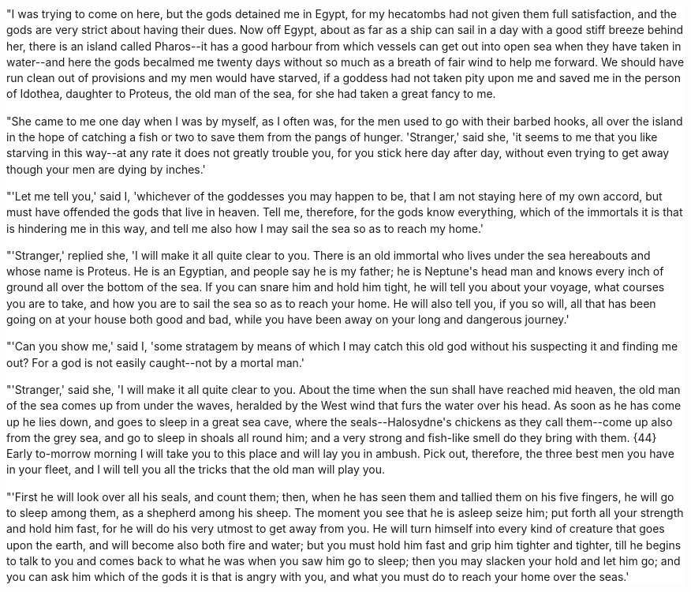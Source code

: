 "I was trying to come on here, but the gods detained me in Egypt, for
my hecatombs had not given them full satisfaction, and the gods are very
strict about having their dues. Now off Egypt, about as far as a ship
can sail in a day with a good stiff breeze behind her, there is an
island called Pharos--it has a good harbour from which vessels can
get out into open sea when they have taken in water--and here the gods
becalmed me twenty days without so much as a breath of fair wind to help
me forward. We should have run clean out of provisions and my men would
have starved, if a goddess had not taken pity upon me and saved me in
the person of Idothea, daughter to Proteus, the old man of the sea, for
she had taken a great fancy to me.

"She came to me one day when I was by myself, as I often was, for the
men used to go with their barbed hooks, all over the island in the
hope of catching a fish or two to save them from the pangs of hunger.
'Stranger,' said she, 'it seems to me that you like starving in this
way--at any rate it does not greatly trouble you, for you stick here day
after day, without even trying to get away though your men are dying by
inches.'

"'Let me tell you,' said I, 'whichever of the goddesses you may happen
to be, that I am not staying here of my own accord, but must have
offended the gods that live in heaven. Tell me, therefore, for the gods
know everything, which of the immortals it is that is hindering me in
this way, and tell me also how I may sail the sea so as to reach my
home.'

"'Stranger,' replied she, 'I will make it all quite clear to you. There
is an old immortal who lives under the sea hereabouts and whose name
is Proteus. He is an Egyptian, and people say he is my father; he is
Neptune's head man and knows every inch of ground all over the bottom of
the sea. If you can snare him and hold him tight, he will tell you about
your voyage, what courses you are to take, and how you are to sail the
sea so as to reach your home. He will also tell you, if you so will, all
that has been going on at your house both good and bad, while you have
been away on your long and dangerous journey.'

"'Can you show me,' said I, 'some stratagem by means of which I may
catch this old god without his suspecting it and finding me out? For a
god is not easily caught--not by a mortal man.'

"'Stranger,' said she, 'I will make it all quite clear to you. About the
time when the sun shall have reached mid heaven, the old man of the sea
comes up from under the waves, heralded by the West wind that furs the
water over his head. As soon as he has come up he lies down, and goes to
sleep in a great sea cave, where the seals--Halosydne's chickens as they
call them--come up also from the grey sea, and go to sleep in shoals
all round him; and a very strong and fish-like smell do they bring with
them. {44} Early to-morrow morning I will take you to this place and
will lay you in ambush. Pick out, therefore, the three best men you have
in your fleet, and I will tell you all the tricks that the old man will
play you.

"'First he will look over all his seals, and count them; then, when he
has seen them and tallied them on his five fingers, he will go to sleep
among them, as a shepherd among his sheep. The moment you see that he is
asleep seize him; put forth all your strength and hold him fast, for he
will do his very utmost to get away from you. He will turn himself into
every kind of creature that goes upon the earth, and will become also
both fire and water; but you must hold him fast and grip him tighter
and tighter, till he begins to talk to you and comes back to what he was
when you saw him go to sleep; then you may slacken your hold and let him
go; and you can ask him which of the gods it is that is angry with you,
and what you must do to reach your home over the seas.'

